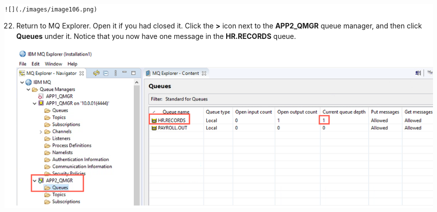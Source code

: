    ![](./images/image106.png)

22. Return to MQ Explorer. Open it if you had closed it. Click
    the **>** icon next to the **APP2_QMGR**
    queue manager, and then click **Queues** under it. Notice that you
    now have one message in the **HR.RECORDS** queue.

    ![](./images/image109.png)
